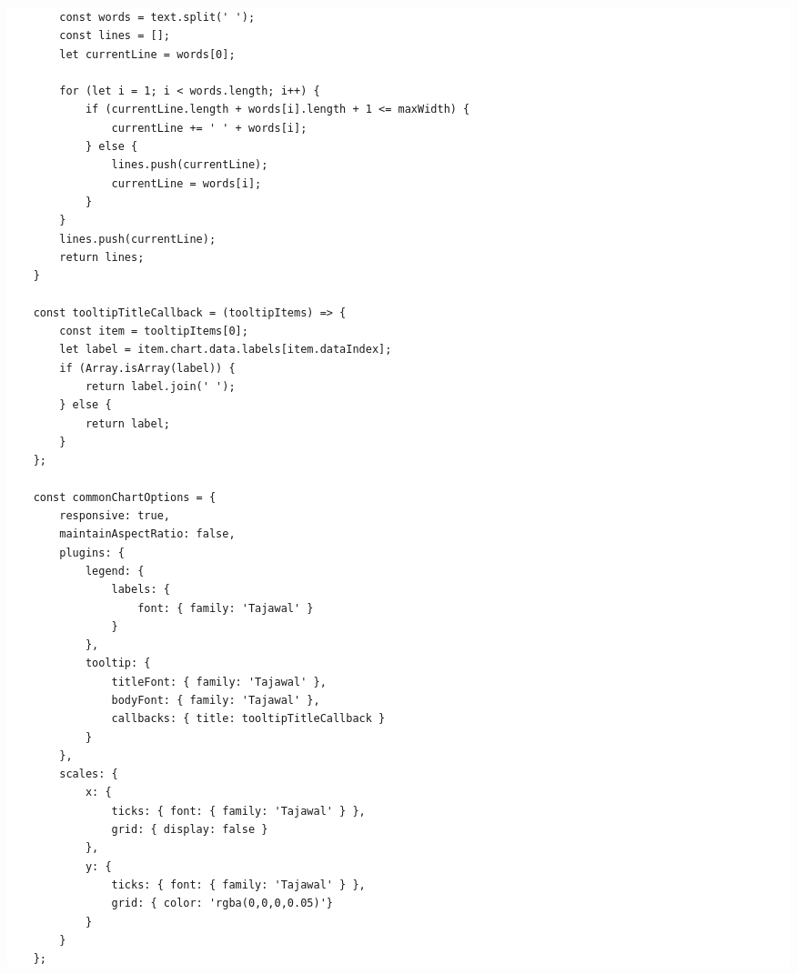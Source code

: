             const words = text.split(' ');
            const lines = [];
            let currentLine = words[0];

            for (let i = 1; i < words.length; i++) {
                if (currentLine.length + words[i].length + 1 <= maxWidth) {
                    currentLine += ' ' + words[i];
                } else {
                    lines.push(currentLine);
                    currentLine = words[i];
                }
            }
            lines.push(currentLine);
            return lines;
        }
        
        const tooltipTitleCallback = (tooltipItems) => {
            const item = tooltipItems[0];
            let label = item.chart.data.labels[item.dataIndex];
            if (Array.isArray(label)) {
                return label.join(' ');
            } else {
                return label;
            }
        };

        const commonChartOptions = {
            responsive: true,
            maintainAspectRatio: false,
            plugins: {
                legend: {
                    labels: {
                        font: { family: 'Tajawal' }
                    }
                },
                tooltip: {
                    titleFont: { family: 'Tajawal' },
                    bodyFont: { family: 'Tajawal' },
                    callbacks: { title: tooltipTitleCallback }
                }
            },
            scales: {
                x: {
                    ticks: { font: { family: 'Tajawal' } },
                    grid: { display: false }
                },
                y: {
                    ticks: { font: { family: 'Tajawal' } },
                    grid: { color: 'rgba(0,0,0,0.05)'}
                }
            }
        };
